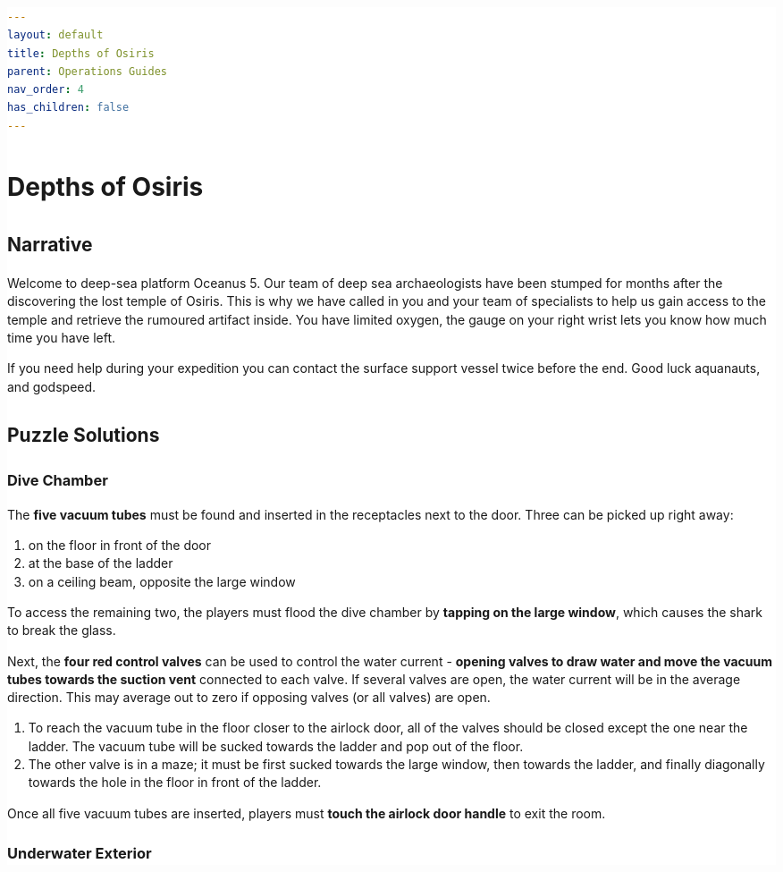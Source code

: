 ```yaml
---
layout: default
title: Depths of Osiris
parent: Operations Guides
nav_order: 4
has_children: false
---
```


# Depths of Osiris

## Narrative

Welcome to deep-sea platform Oceanus 5.  Our team of deep sea archaeologists have been stumped for months after the discovering the lost temple of Osiris.  This is why we have called in you and your team of specialists to help us gain access to the temple and retrieve the rumoured artifact inside.  You have limited oxygen, the gauge on your right wrist lets you know how much time you have left.
 
If you need help during your expedition you can contact the surface support vessel twice before the end. Good luck aquanauts, and godspeed.

## Puzzle Solutions

### Dive Chamber

The **five vacuum tubes** must be found and inserted in the receptacles next to the door.
Three can be picked up right away:

1. on the floor in front of the door
2. at the base of the ladder
3. on a ceiling beam, opposite the large window

To access the remaining two, the players must flood the dive chamber by **tapping on the large window**, which causes the shark to break the glass.

Next, the **four red control valves** can be used to control the water current - **opening valves to draw water and move the vacuum tubes towards the suction vent** connected to each valve. If several valves are open, the water current will be in the average direction. This may average out to zero if opposing valves (or all valves) are open.

1. To reach the vacuum tube in the floor closer to the airlock door, all of the valves should be closed except the one near the ladder. The vacuum tube will be sucked towards the ladder and pop out of the floor.
2. The other valve is in a maze; it must be first sucked towards the large window, then towards the ladder, and finally diagonally towards the hole in the floor in front of the ladder.

Once all five vacuum tubes are inserted, players must **touch the airlock door handle** to exit the room.

### Underwater Exterior
